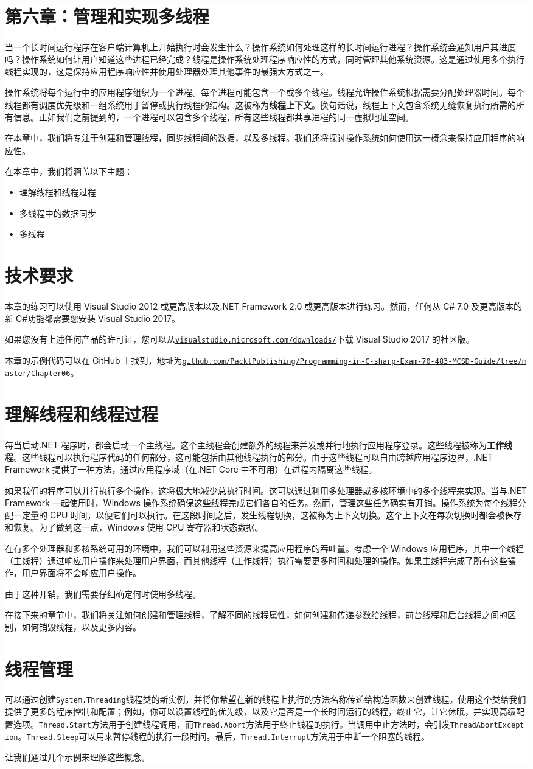 # 第六章：管理和实现多线程

当一个长时间运行程序在客户端计算机上开始执行时会发生什么？操作系统如何处理这样的长时间运行进程？操作系统会通知用户其进度吗？操作系统如何让用户知道这些进程已经完成？线程是操作系统处理程序响应性的方式，同时管理其他系统资源。这是通过使用多个执行线程实现的，这是保持应用程序响应性并使用处理器处理其他事件的最强大方式之一。

操作系统将每个运行中的应用程序组织为一个进程。每个进程可能包含一个或多个线程。线程允许操作系统根据需要分配处理器时间。每个线程都有调度优先级和一组系统用于暂停或执行线程的结构。这被称为**线程上下文**。换句话说，线程上下文包含系统无缝恢复执行所需的所有信息。正如我们之前提到的，一个进程可以包含多个线程，所有这些线程都共享进程的同一虚拟地址空间。

在本章中，我们将专注于创建和管理线程，同步线程间的数据，以及多线程。我们还将探讨操作系统如何使用这一概念来保持应用程序的响应性。

在本章中，我们将涵盖以下主题：

+   理解线程和线程过程

+   多线程中的数据同步

+   多线程

# 技术要求

本章的练习可以使用 Visual Studio 2012 或更高版本以及.NET Framework 2.0 或更高版本进行练习。然而，任何从 C# 7.0 及更高版本的新 C#功能都需要您安装 Visual Studio 2017。

如果您没有上述任何产品的许可证，您可以从[`visualstudio.microsoft.com/downloads/`](https://visualstudio.microsoft.com/downloads/)下载 Visual Studio 2017 的社区版。

本章的示例代码可以在 GitHub 上找到，地址为[`github.com/PacktPublishing/Programming-in-C-sharp-Exam-70-483-MCSD-Guide/tree/master/Chapter06`](https://github.com/PacktPublishing/Programming-in-C-sharp-Exam-70-483-MCSD-Guide/tree/master/Chapter06)。

# 理解线程和线程过程

每当启动.NET 程序时，都会启动一个主线程。这个主线程会创建额外的线程来并发或并行地执行应用程序登录。这些线程被称为**工作线程**。这些线程可以执行程序代码的任何部分，这可能包括由其他线程执行的部分。由于这些线程可以自由跨越应用程序边界，.NET Framework 提供了一种方法，通过应用程序域（在.NET Core 中不可用）在进程内隔离这些线程。

如果我们的程序可以并行执行多个操作，这将极大地减少总执行时间。这可以通过利用多处理器或多核环境中的多个线程来实现。当与.NET Framework 一起使用时，Windows 操作系统确保这些线程完成它们各自的任务。然而，管理这些任务确实有开销。操作系统为每个线程分配一定量的 CPU 时间，以便它们可以执行。在这段时间之后，发生线程切换，这被称为上下文切换。这个上下文在每次切换时都会被保存和恢复。为了做到这一点，Windows 使用 CPU 寄存器和状态数据。

在有多个处理器和多核系统可用的环境中，我们可以利用这些资源来提高应用程序的吞吐量。考虑一个 Windows 应用程序，其中一个线程（主线程）通过响应用户操作来处理用户界面，而其他线程（工作线程）执行需要更多时间和处理的操作。如果主线程完成了所有这些操作，用户界面将不会响应用户操作。

由于这种开销，我们需要仔细确定何时使用多线程。

在接下来的章节中，我们将关注如何创建和管理线程，了解不同的线程属性，如何创建和传递参数给线程，前台线程和后台线程之间的区别，如何销毁线程，以及更多内容。

# 线程管理

可以通过创建`System.Threading`线程类的新实例，并将你希望在新的线程上执行的方法名称传递给构造函数来创建线程。使用这个类给我们提供了更多的程序控制和配置；例如，你可以设置线程的优先级，以及它是否是一个长时间运行的线程，终止它，让它休眠，并实现高级配置选项。`Thread.Start`方法用于创建线程调用，而`Thread.Abort`方法用于终止线程的执行。当调用中止方法时，会引发`ThreadAbortException`。`Thread.Sleep`可以用来暂停线程的执行一段时间。最后，`Thread.Interrupt`方法用于中断一个阻塞的线程。

让我们通过几个示例来理解这些概念。
